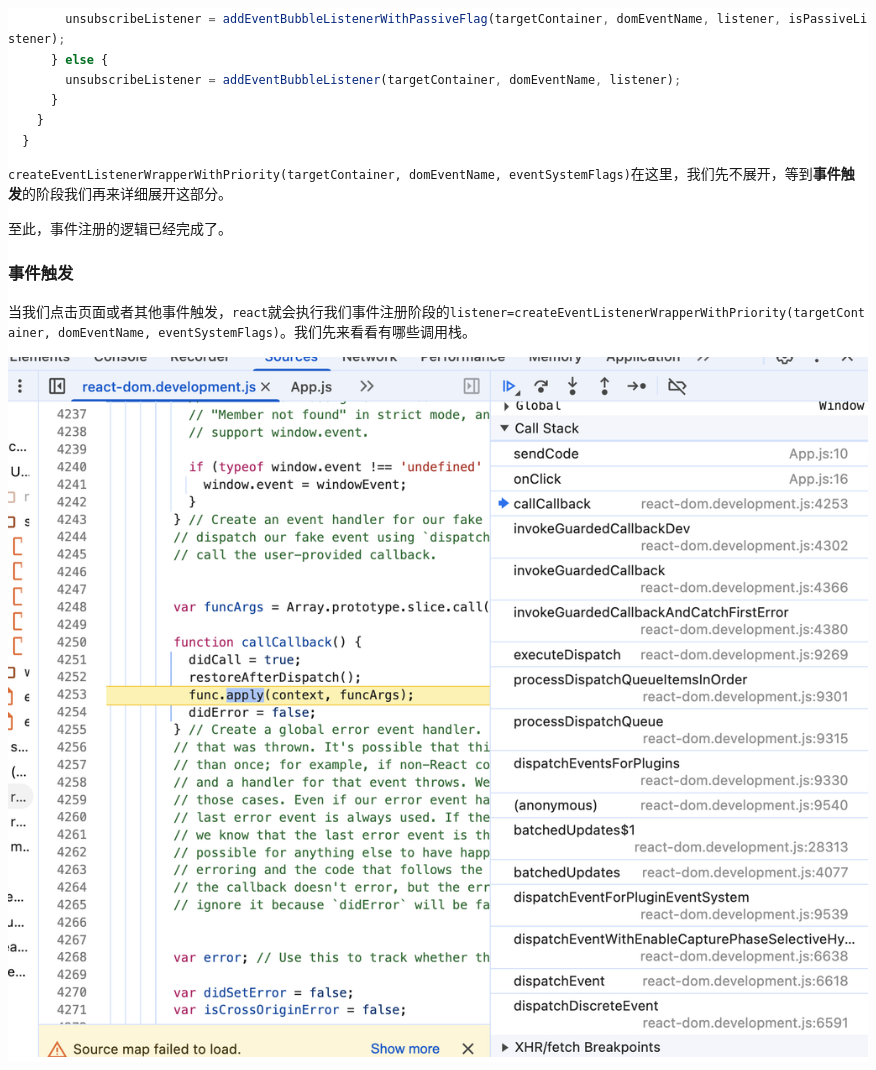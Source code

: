 ```js
        unsubscribeListener = addEventBubbleListenerWithPassiveFlag(targetContainer, domEventName, listener, isPassiveListener);
      } else {
        unsubscribeListener = addEventBubbleListener(targetContainer, domEventName, listener);
      }
    }
  }
```

`createEventListenerWrapperWithPriority(targetContainer, domEventName, eventSystemFlags)`在这里，我们先不展开，等到**事件触发**的阶段我们再来详细展开这部分。

至此，事件注册的逻辑已经完成了。

### 事件触发

当我们点击页面或者其他事件触发，`react`就会执行我们事件注册阶段的`listener=createEventListenerWrapperWithPriority(targetContainer, domEventName, eventSystemFlags)`。我们先来看看有哪些调用栈。

![image](/assets/img/react18/sourceCode/syntheticEvent/event2.png)
